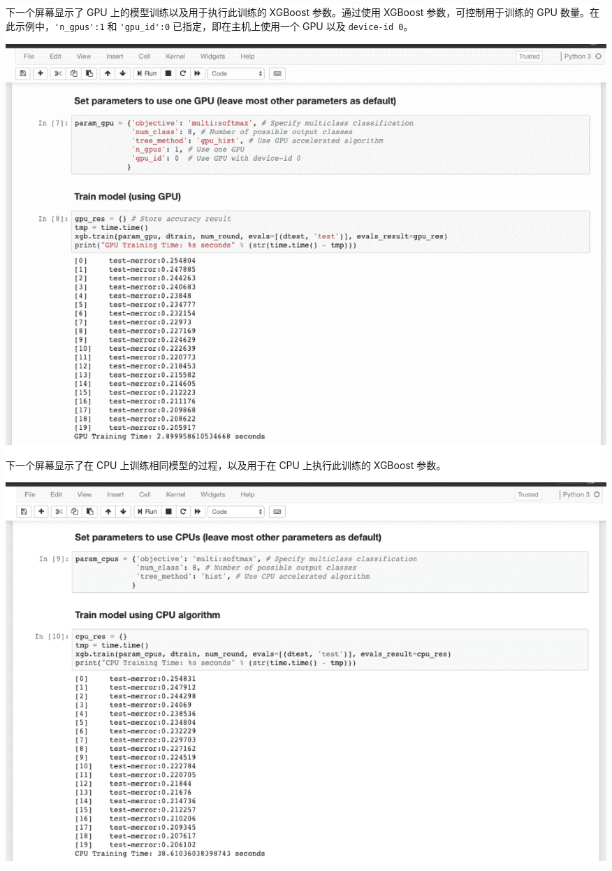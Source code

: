 下一个屏幕显示了 GPU 上的模型训练以及用于执行此训练的 XGBoost 参数。通过使用 XGBoost 参数，可控制用于训练的 GPU 数量。在此示例中，`'n_gpus':1` 和 `'gpu_id':0` 已指定，即在主机上使用一个 GPU 以及 `device-id 0`。

![模型训练](img/3ec7657e6cce8a486549ad6822d0c317.png)

下一个屏幕显示了在 CPU 上训练相同模型的过程，以及用于在 CPU 上执行此训练的 XGBoost 参数。

![训练同一个模型](img/a78c5147c1ae3b5fa539173c26cfbc7c.png)
